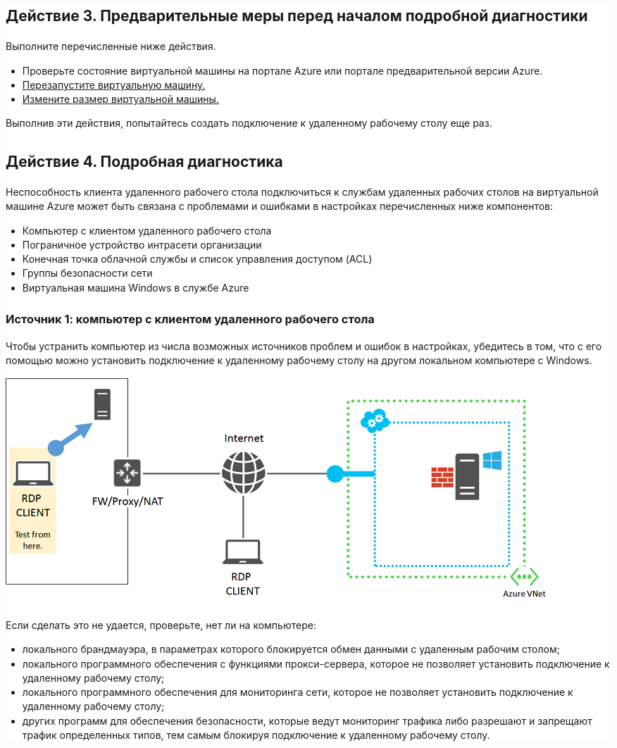 ## Действие 3. Предварительные меры перед началом подробной диагностики

Выполните перечисленные ниже действия.

- Проверьте состояние виртуальной машины на портале Azure или портале предварительной версии Azure.
- [Перезапустите виртуальную машину.](https://msdn.microsoft.com/library/azure/dn763934.aspx)
- [Измените размер виртуальной машины.](https://msdn.microsoft.com/library/dn168976.aspx)

Выполнив эти действия, попытайтесь создать подключение к удаленному рабочему столу еще раз.

## Действие 4. Подробная диагностика

Неспособность клиента удаленного рабочего стола подключиться к службам удаленных рабочих столов на виртуальной машине Azure может быть связана с проблемами и ошибками в настройках перечисленных ниже компонентов:

- Компьютер с клиентом удаленного рабочего стола
- Пограничное устройство интрасети организации
- Конечная точка облачной службы и список управления доступом (ACL)
- Группы безопасности сети
- Виртуальная машина Windows в службе Azure

### Источник 1: компьютер с клиентом удаленного рабочего стола

Чтобы устранить компьютер из числа возможных источников проблем и ошибок в настройках, убедитесь в том, что с его помощью можно установить подключение к удаленному рабочему столу на другом локальном компьютере с Windows.

![](./media/virtual-machines-troubleshoot-remote-desktop-connections/tshootrdp_1.png)

Если сделать это не удается, проверьте, нет ли на компьютере:

- локального брандмауэра, в параметрах которого блокируется обмен данными с удаленным рабочим столом;
- локального программного обеспечения с функциями прокси-сервера, которое не позволяет установить подключение к удаленному рабочему столу;
- локального программного обеспечения для мониторинга сети, которое не позволяет установить подключение к удаленному рабочему столу;
- других программ для обеспечения безопасности, которые ведут мониторинг трафика либо разрешают и запрещают трафик определенных типов, тем самым блокируя подключение к удаленному рабочему столу.
